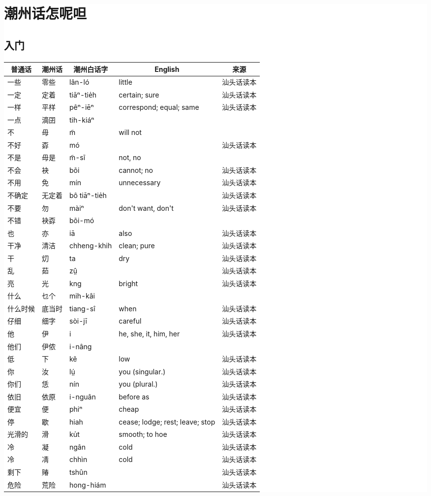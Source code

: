 # 潮州话怎呢呾

## 入门

| 普通话 | 潮州话 | 潮州白话字 | English | 来源       |
| ------ | ------ | ---------- | ---------- | ---------- |
| 一些 | 零些 | lân-ló | little | 汕头话读本 |
| 一定 | 定着 | tiāⁿ-tie̍h | certain; sure | 汕头话读本 |
| 一样 | 平样 | pêⁿ-iēⁿ | correspond; equal; same | 汕头话读本 |
| 一点 | 滴囝 | tih-kiáⁿ |  |  |
| 不 | 毋 | m̃ | will not |  |
| 不好 | 孬 | mó |  | 汕头话读本 |
| 不是 | 毋是 | m̃-sĩ | not, no |  |
| 不会 | 袂 | bõi | cannot; no | 汕头话读本 |
| 不用 | 免 | mín | unnecessary | 汕头话读本 |
| 不确定 | 无定着 | bô tiāⁿ-tie̍h |  | 汕头话读本 |
| 不要 | 勿 | màiⁿ | don't want, don't | 汕头话读本 |
| 不错 | 袂孬 | bõi-mó |  |  |
| 也 | 亦 | iā | also | 汕头话读本 |
| 干净 | 清洁 | chheng-khih | clean; pure | 汕头话读本 |
| 干 | 灱 | ta | dry | 汕头话读本 |
| 乱 | 茹 | zṳ̂ |  | 汕头话读本 |
| 亮 | 光 | kng | bright | 汕头话读本 |
| 什么 | 乜个 | mih-kâi |  |  |
| 什么时候 | 底当时 | tiang-sî | when | 汕头话读本 |
| 仔细 | 细字 | sòi-jī | careful | 汕头话读本 |
| 他 | 伊 | i | he, she, it, him, her | 汕头话读本 |
| 他们 | 伊侬 | i-nâng |  |  |
| 低 | 下 | kẽ | low | 汕头话读本 |
| 你 | 汝 | lṳ́ | you (singular.) | 汕头话读本 |
| 你们 | 恁 | nín | you (plural.) | 汕头话读本 |
| 依旧 | 依原 | i-nguân | before as | 汕头话读本 |
| 便宜 | 便 | phiⁿ | cheap | 汕头话读本 |
| 停 | 歇 | hiah | cease; lodge; rest; leave; stop | 汕头话读本 |
| 光滑的 | 滑 | ku̍t | smooth; to hoe | 汕头话读本 |
| 冷 | 凝 | ngân | cold | 汕头话读本 |
| 冷 | 凊 | chhìn | cold | 汕头话读本 |
| 剩下 | 䞐 | tshûn |  | 汕头话读本 |
| 危险 | 荒险 | hong-hiám |  | 汕头话读本 |
